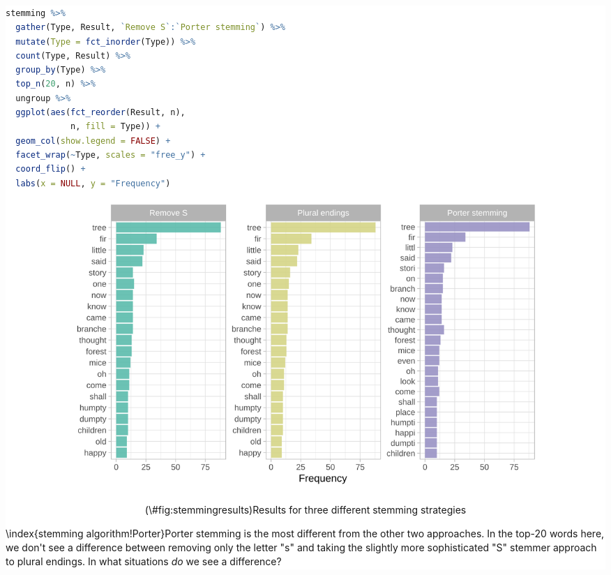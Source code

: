 
```r
stemming %>%
  gather(Type, Result, `Remove S`:`Porter stemming`) %>%
  mutate(Type = fct_inorder(Type)) %>%
  count(Type, Result) %>%
  group_by(Type) %>%
  top_n(20, n) %>%
  ungroup %>%
  ggplot(aes(fct_reorder(Result, n),
             n, fill = Type)) +
  geom_col(show.legend = FALSE) +
  facet_wrap(~Type, scales = "free_y") +
  coord_flip() +
  labs(x = NULL, y = "Frequency")
```

<div class="figure" style="text-align: center">
<img src="04_stemming_files/figure-html/stemmingresults-1.svg" alt="Results for three different stemming strategies" width="672" />
<p class="caption">(\#fig:stemmingresults)Results for three different stemming strategies</p>
</div>

\index{stemming algorithm!Porter}Porter stemming is the most different from the other two approaches. In the top-20 words here, we don't see a difference between removing only the letter "s" and taking the slightly more sophisticated "S" stemmer approach to plural endings. In what situations *do* we see a difference?
